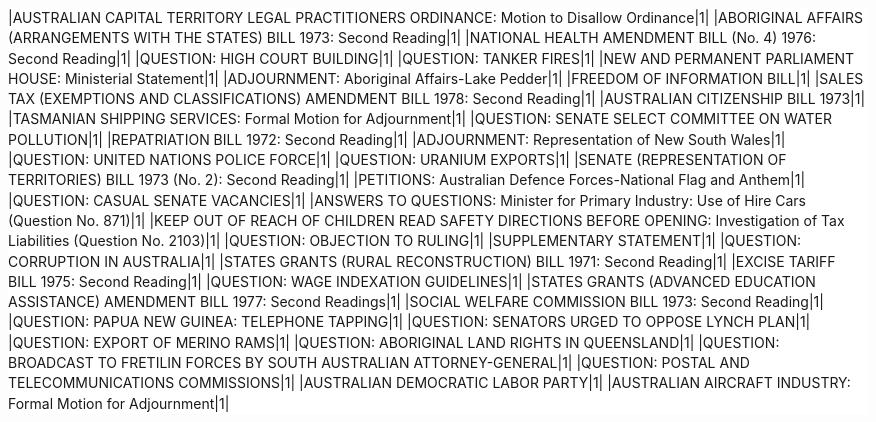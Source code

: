|AUSTRALIAN CAPITAL TERRITORY LEGAL PRACTITIONERS ORDINANCE: Motion to Disallow Ordinance|1|
|ABORIGINAL AFFAIRS (ARRANGEMENTS WITH THE STATES) BILL 1973: Second Reading|1|
|NATIONAL HEALTH AMENDMENT BILL (No. 4) 1976: Second Reading|1|
|QUESTION: HIGH COURT BUILDING|1|
|QUESTION: TANKER FIRES|1|
|NEW AND PERMANENT PARLIAMENT HOUSE: Ministerial Statement|1|
|ADJOURNMENT: Aboriginal Affairs-Lake Pedder|1|
|FREEDOM OF INFORMATION BILL|1|
|SALES TAX (EXEMPTIONS AND CLASSIFICATIONS) AMENDMENT BILL 1978: Second Reading|1|
|AUSTRALIAN CITIZENSHIP BILL 1973|1|
|TASMANIAN SHIPPING SERVICES: Formal Motion for Adjournment|1|
|QUESTION: SENATE SELECT COMMITTEE ON WATER POLLUTION|1|
|REPATRIATION BILL 1972: Second Reading|1|
|ADJOURNMENT: Representation of New South Wales|1|
|QUESTION: UNITED NATIONS POLICE FORCE|1|
|QUESTION: URANIUM EXPORTS|1|
|SENATE (REPRESENTATION OF TERRITORIES) BILL 1973 (No. 2): Second Reading|1|
|PETITIONS: Australian Defence Forces-National Flag and Anthem|1|
|QUESTION: CASUAL SENATE VACANCIES|1|
|ANSWERS TO QUESTIONS: Minister for Primary Industry: Use of Hire Cars (Question No. 871)|1|
|KEEP OUT OF REACH OF CHILDREN READ SAFETY DIRECTIONS BEFORE OPENING: Investigation of Tax Liabilities (Question No. 2103)|1|
|QUESTION: OBJECTION TO RULING|1|
|SUPPLEMENTARY STATEMENT|1|
|QUESTION: CORRUPTION IN AUSTRALIA|1|
|STATES GRANTS (RURAL RECONSTRUCTION) BILL 1971: Second Reading|1|
|EXCISE TARIFF BILL 1975: Second Reading|1|
|QUESTION: WAGE INDEXATION GUIDELINES|1|
|STATES GRANTS (ADVANCED EDUCATION ASSISTANCE) AMENDMENT BILL 1977: Second Readings|1|
|SOCIAL WELFARE COMMISSION BILL 1973: Second Reading|1|
|QUESTION: PAPUA NEW GUINEA: TELEPHONE TAPPING|1|
|QUESTION: SENATORS URGED TO OPPOSE LYNCH PLAN|1|
|QUESTION: EXPORT OF MERINO RAMS|1|
|QUESTION: ABORIGINAL LAND RIGHTS IN QUEENSLAND|1|
|QUESTION: BROADCAST TO FRETILIN FORCES BY SOUTH AUSTRALIAN ATTORNEY-GENERAL|1|
|QUESTION: POSTAL AND TELECOMMUNICATIONS COMMISSIONS|1|
|AUSTRALIAN DEMOCRATIC LABOR PARTY|1|
|AUSTRALIAN AIRCRAFT INDUSTRY: Formal Motion for Adjournment|1|